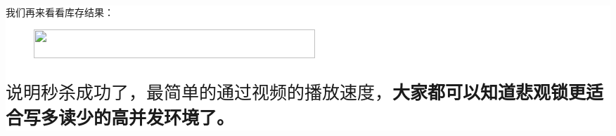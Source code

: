 

<p>我们再来看看库存结果：</p>



<figure class="wp-block-image size-full is-resized"><img src="http://www.studylove.cn:8000/wp-content/uploads/2021/12/截屏2021-12-09-11.16.43.png" alt="" class="wp-image-2362" width="400" height="41"/></figure>



<p class="has-accent-color has-text-color" style="font-size:25px">说明秒杀成功了，最简单的通过视频的播放速度，<strong>大家都可以知道悲观锁更适合写多读少的高并发环境了。</strong></p>

